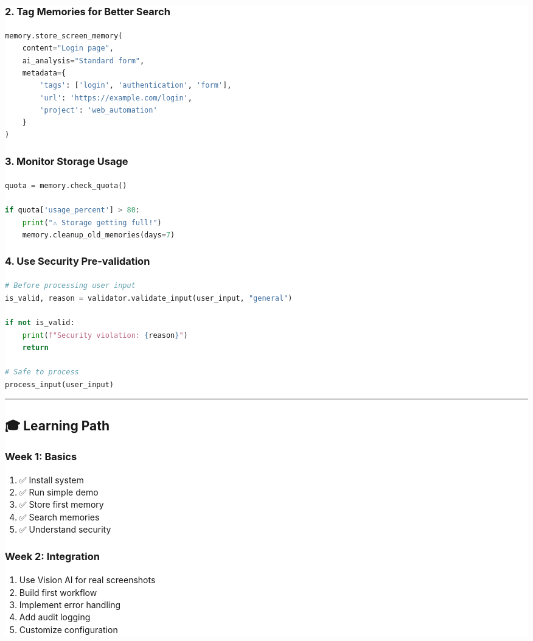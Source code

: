 ### 2. Tag Memories for Better Search

```python
memory.store_screen_memory(
    content="Login page",
    ai_analysis="Standard form",
    metadata={
        'tags': ['login', 'authentication', 'form'],
        'url': 'https://example.com/login',
        'project': 'web_automation'
    }
)
```

### 3. Monitor Storage Usage

```python
quota = memory.check_quota()

if quota['usage_percent'] > 80:
    print("⚠️ Storage getting full!")
    memory.cleanup_old_memories(days=7)
```

### 4. Use Security Pre-validation

```python
# Before processing user input
is_valid, reason = validator.validate_input(user_input, "general")

if not is_valid:
    print(f"Security violation: {reason}")
    return

# Safe to process
process_input(user_input)
```

---

## 🎓 Learning Path

### Week 1: Basics
1. ✅ Install system
2. ✅ Run simple demo
3. ✅ Store first memory
4. ✅ Search memories
5. ✅ Understand security

### Week 2: Integration
1. Use Vision AI for real screenshots
2. Build first workflow
3. Implement error handling
4. Add audit logging
5. Customize configuration
